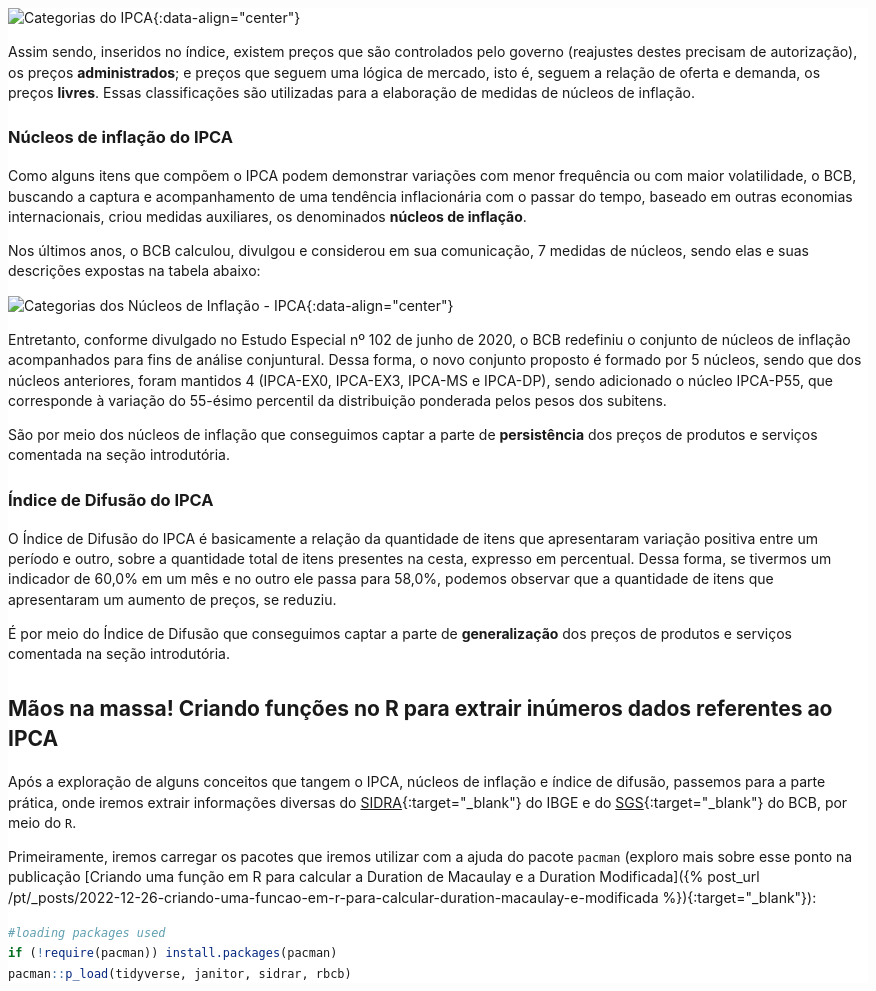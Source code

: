 ![Categorias do IPCA](:classificacoes_ipca_tabela_ibge.PNG){:data-align="center"}

Assim sendo, inseridos no índice, existem preços que são controlados pelo governo (reajustes destes precisam de autorização), os preços **administrados**; e preços que seguem uma lógica de mercado, isto é, seguem a relação de oferta e demanda, os preços **livres**. Essas classificações são utilizadas para a elaboração de medidas de núcleos de inflação.

### Núcleos de inflação do IPCA

Como alguns itens que compõem o IPCA podem demonstrar variações com menor frequência ou com maior volatilidade, o BCB, buscando a captura e acompanhamento de uma tendência inflacionária com o passar do tempo, baseado em outras economias internacionais, criou medidas auxiliares, os denominados **núcleos de inflação**. 

Nos últimos anos, o BCB calculou, divulgou e considerou em sua comunicação, 7 medidas de núcleos, sendo elas e suas descrições expostas na tabela abaixo:

![Categorias dos Núcleos de Inflação - IPCA](:ipca_cores_BCB.PNG){:data-align="center"}

Entretanto, conforme divulgado no Estudo Especial nº 102 de junho de 2020, o BCB redefiniu o conjunto de núcleos de inflação acompanhados para fins de análise conjuntural. Dessa forma, o novo conjunto proposto é formado por 5 núcleos, sendo que dos núcleos anteriores, foram mantidos 4 (IPCA-EX0, IPCA-EX3, IPCA-MS e IPCA-DP), sendo adicionado o núcleo IPCA-P55, que corresponde à variação do 55-ésimo percentil da distribuição ponderada pelos pesos dos subitens.

São por meio dos núcleos de inflação que conseguimos captar a parte de **persistência** dos preços de produtos e serviços comentada na seção introdutória.

### Índice de Difusão do IPCA

O Índice de Difusão do IPCA é basicamente a relação da quantidade de itens que apresentaram variação positiva entre um período e outro, sobre a quantidade total de itens presentes na cesta, expresso em percentual. Dessa forma, se tivermos um indicador de 60,0% em um mês e no outro ele passa para 58,0%, podemos observar que a quantidade de itens que apresentaram um aumento de preços, se reduziu.

É por meio do Índice de Difusão que conseguimos captar a parte de **generalização** dos preços de produtos e serviços comentada na seção introdutória.

## Mãos na massa! Criando funções no R para extrair inúmeros dados referentes ao IPCA

Após a exploração de alguns conceitos que tangem o IPCA, núcleos de inflação e índice de difusão, passemos para a parte prática, onde iremos extrair informações diversas do [SIDRA](https://sidra.ibge.gov.br/home/ipca/brasil){:target="_blank"} do IBGE e do [SGS](https://www3.bcb.gov.br/sgspub/localizarseries/localizarSeries.do?method=prepararTelaLocalizarSeries){:target="_blank"} do BCB, por meio do `R`.

Primeiramente, iremos carregar os pacotes que iremos utilizar com a ajuda do pacote `pacman` (exploro mais sobre esse ponto na publicação [Criando uma função em R para calcular a Duration de Macaulay e a Duration Modificada]({% post_url /pt/_posts/2022-12-26-criando-uma-funcao-em-r-para-calcular-duration-macaulay-e-modificada %}){:target="_blank"}):

~~~r
#loading packages used
if (!require(pacman)) install.packages(pacman)
pacman::p_load(tidyverse, janitor, sidrar, rbcb)
~~~
